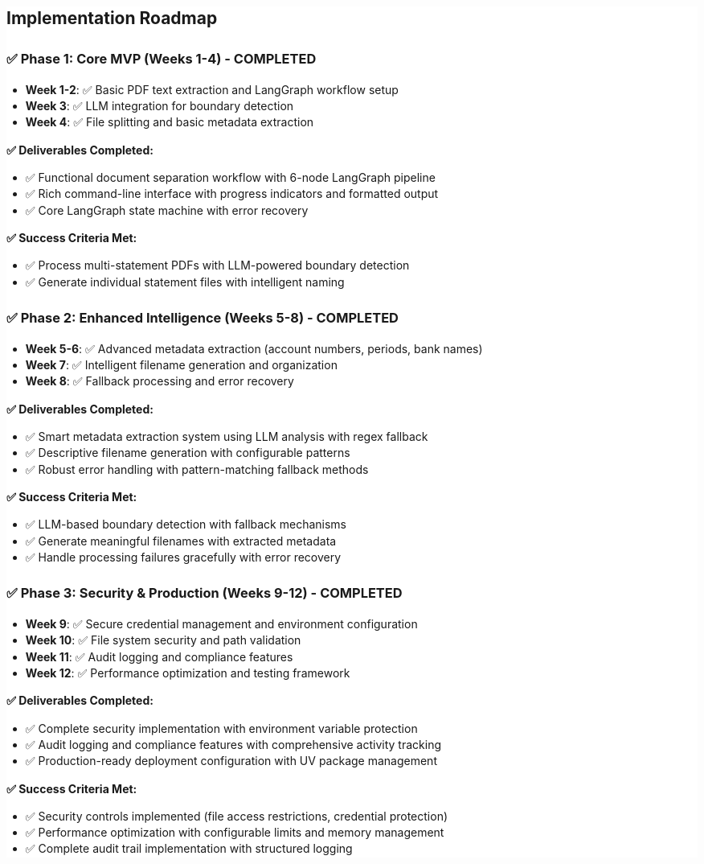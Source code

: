 
## Implementation Roadmap

### ✅ Phase 1: Core MVP (Weeks 1-4) - COMPLETED

- **Week 1-2**: ✅ Basic PDF text extraction and LangGraph workflow setup
- **Week 3**: ✅ LLM integration for boundary detection
- **Week 4**: ✅ File splitting and basic metadata extraction

**✅ Deliverables Completed:**

- ✅ Functional document separation workflow with 6-node LangGraph pipeline
- ✅ Rich command-line interface with progress indicators and formatted output
- ✅ Core LangGraph state machine with error recovery

**✅ Success Criteria Met:**

- ✅ Process multi-statement PDFs with LLM-powered boundary detection
- ✅ Generate individual statement files with intelligent naming

### ✅ Phase 2: Enhanced Intelligence (Weeks 5-8) - COMPLETED

- **Week 5-6**: ✅ Advanced metadata extraction (account numbers, periods, bank names)
- **Week 7**: ✅ Intelligent filename generation and organization
- **Week 8**: ✅ Fallback processing and error recovery

**✅ Deliverables Completed:**

- ✅ Smart metadata extraction system using LLM analysis with regex fallback
- ✅ Descriptive filename generation with configurable patterns
- ✅ Robust error handling with pattern-matching fallback methods

**✅ Success Criteria Met:**

- ✅ LLM-based boundary detection with fallback mechanisms
- ✅ Generate meaningful filenames with extracted metadata
- ✅ Handle processing failures gracefully with error recovery

### ✅ Phase 3: Security & Production (Weeks 9-12) - COMPLETED

- **Week 9**: ✅ Secure credential management and environment configuration
- **Week 10**: ✅ File system security and path validation
- **Week 11**: ✅ Audit logging and compliance features
- **Week 12**: ✅ Performance optimization and testing framework

**✅ Deliverables Completed:**

- ✅ Complete security implementation with environment variable protection
- ✅ Audit logging and compliance features with comprehensive activity tracking
- ✅ Production-ready deployment configuration with UV package management

**✅ Success Criteria Met:**

- ✅ Security controls implemented (file access restrictions, credential protection)
- ✅ Performance optimization with configurable limits and memory management
- ✅ Complete audit trail implementation with structured logging
